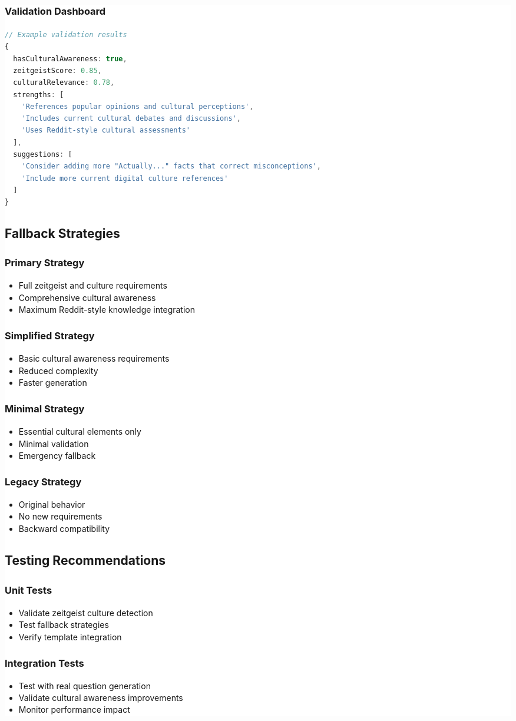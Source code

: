### **Validation Dashboard**
```typescript
// Example validation results
{
  hasCulturalAwareness: true,
  zeitgeistScore: 0.85,
  culturalRelevance: 0.78,
  strengths: [
    'References popular opinions and cultural perceptions',
    'Includes current cultural debates and discussions',
    'Uses Reddit-style cultural assessments'
  ],
  suggestions: [
    'Consider adding more "Actually..." facts that correct misconceptions',
    'Include more current digital culture references'
  ]
}
```

## Fallback Strategies

### **Primary Strategy**
- Full zeitgeist and culture requirements
- Comprehensive cultural awareness
- Maximum Reddit-style knowledge integration

### **Simplified Strategy**
- Basic cultural awareness requirements
- Reduced complexity
- Faster generation

### **Minimal Strategy**
- Essential cultural elements only
- Minimal validation
- Emergency fallback

### **Legacy Strategy**
- Original behavior
- No new requirements
- Backward compatibility

## Testing Recommendations

### **Unit Tests**
- Validate zeitgeist culture detection
- Test fallback strategies
- Verify template integration

### **Integration Tests**
- Test with real question generation
- Validate cultural awareness improvements
- Monitor performance impact
